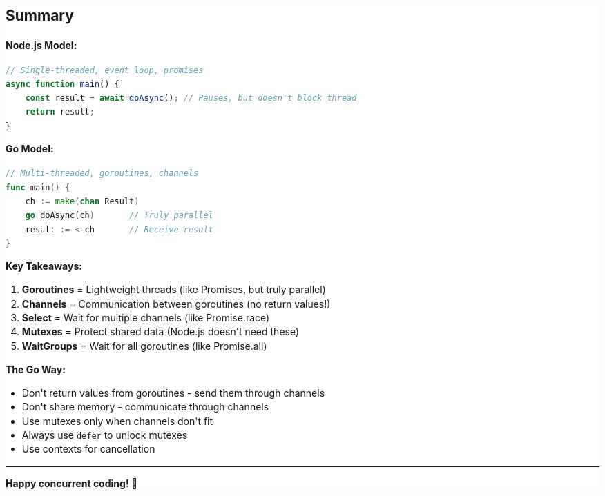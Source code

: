 
## Summary

**Node.js Model:**
```javascript
// Single-threaded, event loop, promises
async function main() {
    const result = await doAsync(); // Pauses, but doesn't block thread
    return result;
}
```

**Go Model:**
```go
// Multi-threaded, goroutines, channels
func main() {
    ch := make(chan Result)
    go doAsync(ch)       // Truly parallel
    result := <-ch       // Receive result
}
```

**Key Takeaways:**

1. **Goroutines** = Lightweight threads (like Promises, but truly parallel)
2. **Channels** = Communication between goroutines (no return values!)
3. **Select** = Wait for multiple channels (like Promise.race)
4. **Mutexes** = Protect shared data (Node.js doesn't need these)
5. **WaitGroups** = Wait for all goroutines (like Promise.all)

**The Go Way:**
- Don't return values from goroutines - send them through channels
- Don't share memory - communicate through channels
- Use mutexes only when channels don't fit
- Always use `defer` to unlock mutexes
- Use contexts for cancellation

---

**Happy concurrent coding! 🚀**
